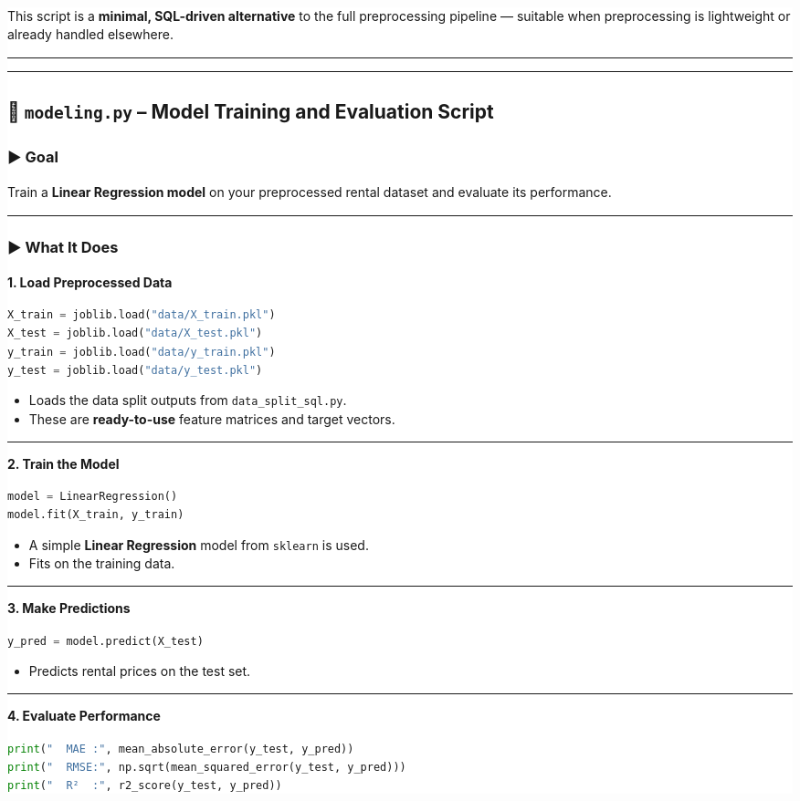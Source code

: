 This script is a **minimal, SQL-driven alternative** to the full preprocessing pipeline — suitable when preprocessing is lightweight or already handled elsewhere.

---

---

## 🔹 `modeling.py` – Model Training and Evaluation Script

### ▶ Goal

Train a **Linear Regression model** on your preprocessed rental dataset and evaluate its performance.

---

### ▶ What It Does

**1. Load Preprocessed Data**

```python
X_train = joblib.load("data/X_train.pkl")
X_test = joblib.load("data/X_test.pkl")
y_train = joblib.load("data/y_train.pkl")
y_test = joblib.load("data/y_test.pkl")
```

- Loads the data split outputs from `data_split_sql.py`.
- These are **ready-to-use** feature matrices and target vectors.

---

**2. Train the Model**

```python
model = LinearRegression()
model.fit(X_train, y_train)
```

- A simple **Linear Regression** model from `sklearn` is used.
- Fits on the training data.

---

**3. Make Predictions**

```python
y_pred = model.predict(X_test)
```

- Predicts rental prices on the test set.

---

**4. Evaluate Performance**

```python
print("  MAE :", mean_absolute_error(y_test, y_pred))
print("  RMSE:", np.sqrt(mean_squared_error(y_test, y_pred)))
print("  R²  :", r2_score(y_test, y_pred))
```
